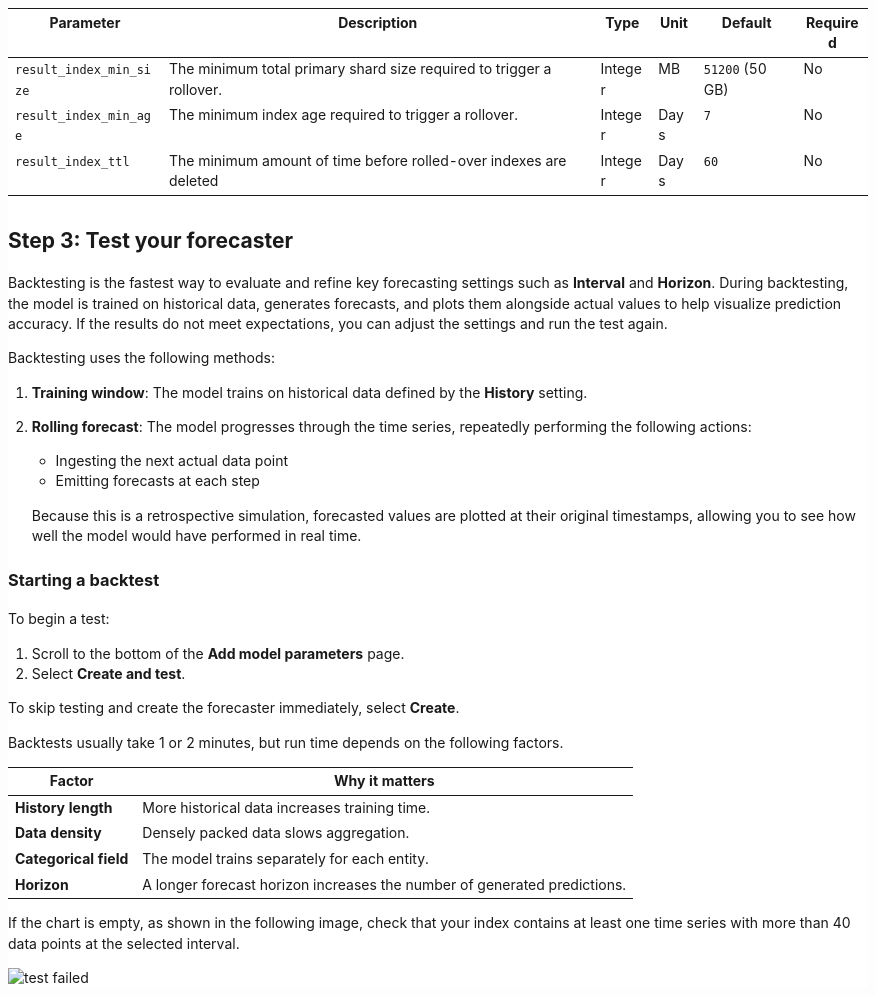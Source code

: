 | Parameter | Description | Type | Unit | Default | Required |
|----------|-------------|------|------|---------|----------|
| `result_index_min_size` | The minimum total primary shard size required to trigger a rollover. | Integer | MB | `51200` (50 GB) | No |
| `result_index_min_age` | The minimum index age required to trigger a rollover. | Integer | Days | `7` | No |
| `result_index_ttl` | The minimum amount of time before rolled-over indexes are deleted | Integer | Days | `60` | No |


## Step 3: Test your forecaster

Backtesting is the fastest way to evaluate and refine key forecasting settings such as **Interval** and **Horizon**. During backtesting, the model is trained on historical data, generates forecasts, and plots them alongside actual values to help visualize prediction accuracy. If the results do not meet expectations, you can adjust the settings and run the test again.

Backtesting uses the following methods:

1. **Training window**: The model trains on historical data defined by the **History** setting.

2. **Rolling forecast**: The model progresses through the time series, repeatedly performing the following actions:
   * Ingesting the next actual data point
   * Emitting forecasts at each step

   Because this is a retrospective simulation, forecasted values are plotted at their original timestamps, allowing you to see how well the model would have performed in real time.


### Starting a backtest

To begin a test: 

1. Scroll to the bottom of the **Add model parameters** page. 
2. Select **Create and test**.  

To skip testing and create the forecaster immediately, select **Create**.

Backtests usually take 1 or 2 minutes, but run time depends on the following factors.

| Factor                | Why it matters                                                           |
| --------------------- | ------------------------------------------------------------------------ |
| **History length**    | More historical data increases training time.                            |
| **Data density**      | Densely packed data slows aggregation.                                   |
| **Categorical field** | The model trains separately for each entity.                             |
| **Horizon**           | A longer forecast horizon increases the number of generated predictions. |


If the chart is empty, as shown in the following image, check that your index contains at least one time series with more than 40 data points at the selected interval.

<img src="{{site.url}}{{site.baseurl}}/images/forecast/no_result.png" alt="test failed" width="800" height="800">

